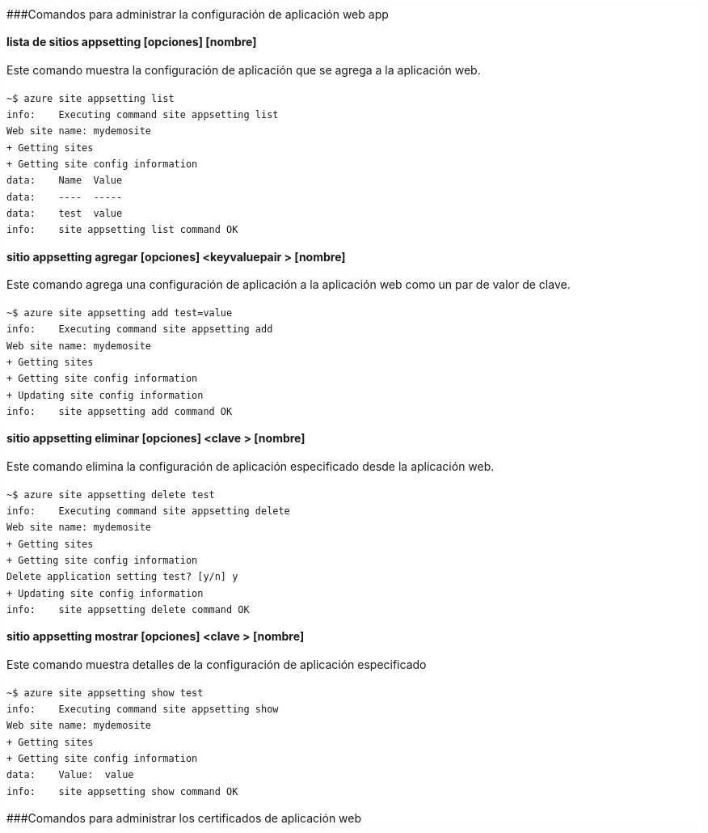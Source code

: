 ###<a name="commands-to-manage-your-web-app-application-settings"></a>Comandos para administrar la configuración de aplicación web app

**lista de sitios appsetting [opciones] [nombre]**

Este comando muestra la configuración de aplicación que se agrega a la aplicación web.

    ~$ azure site appsetting list
    info:    Executing command site appsetting list
    Web site name: mydemosite
    + Getting sites
    + Getting site config information
    data:    Name  Value
    data:    ----  -----
    data:    test  value
    info:    site appsetting list command OK

**sitio appsetting agregar [opciones] &lt;keyvaluepair > [nombre]**

Este comando agrega una configuración de aplicación a la aplicación web como un par de valor de clave.

    ~$ azure site appsetting add test=value
    info:    Executing command site appsetting add
    Web site name: mydemosite
    + Getting sites
    + Getting site config information
    + Updating site config information
    info:    site appsetting add command OK

**sitio appsetting eliminar [opciones] &lt;clave > [nombre]**

Este comando elimina la configuración de aplicación especificado desde la aplicación web.

    ~$ azure site appsetting delete test
    info:    Executing command site appsetting delete
    Web site name: mydemosite
    + Getting sites
    + Getting site config information
    Delete application setting test? [y/n] y
    + Updating site config information
    info:    site appsetting delete command OK

**sitio appsetting mostrar [opciones] &lt;clave > [nombre]**

Este comando muestra detalles de la configuración de aplicación especificado

    ~$ azure site appsetting show test
    info:    Executing command site appsetting show
    Web site name: mydemosite
    + Getting sites
    + Getting site config information
    data:    Value:  value
    info:    site appsetting show command OK

###<a name="commands-to-manage-your-web-app-certificates"></a>Comandos para administrar los certificados de aplicación web
